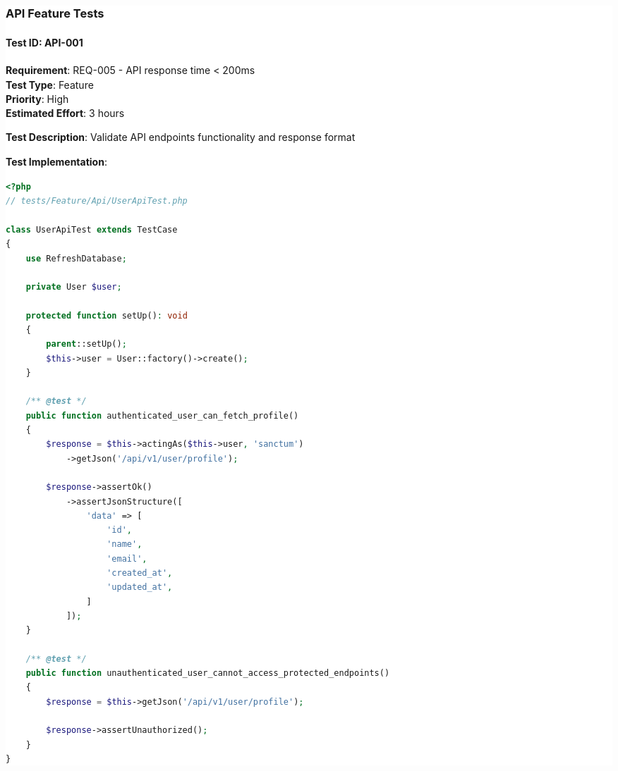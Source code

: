### API Feature Tests

#### Test ID: API-001
**Requirement**: REQ-005 - API response time < 200ms  
**Test Type**: Feature  
**Priority**: High  
**Estimated Effort**: 3 hours

**Test Description**: Validate API endpoints functionality and response format

**Test Implementation**:
```php
<?php
// tests/Feature/Api/UserApiTest.php

class UserApiTest extends TestCase
{
    use RefreshDatabase;

    private User $user;

    protected function setUp(): void
    {
        parent::setUp();
        $this->user = User::factory()->create();
    }

    /** @test */
    public function authenticated_user_can_fetch_profile()
    {
        $response = $this->actingAs($this->user, 'sanctum')
            ->getJson('/api/v1/user/profile');

        $response->assertOk()
            ->assertJsonStructure([
                'data' => [
                    'id',
                    'name',
                    'email',
                    'created_at',
                    'updated_at',
                ]
            ]);
    }

    /** @test */
    public function unauthenticated_user_cannot_access_protected_endpoints()
    {
        $response = $this->getJson('/api/v1/user/profile');

        $response->assertUnauthorized();
    }
}
```
